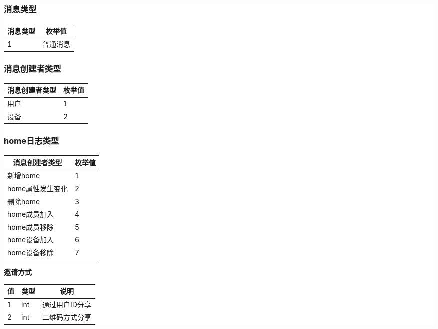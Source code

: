 
### <a name="inbox_message_type">消息类型</a>

消息类型 | 枚举值
---- | ---- 
1 | 普通消息

### <a name="creator_type">消息创建者类型</a>

消息创建者类型 | 枚举值
---- | ---- 
用户 | 1 
设备 | 2

### <a name="home_log_type">home日志类型</a>

消息创建者类型 | 枚举值
---- | ---- 
新增home | 1
home属性发生变化 | 2
删除home | 3
home成员加入 | 4
home成员移除 | 5
home设备加入 | 6
home设备移除 | 7

**<a name="share_mode">邀请方式</a>**

值 | 类型 | 说明
---- | ---- | ----
1| int | 通过用户ID分享
2 | int | 二维码方式分享
